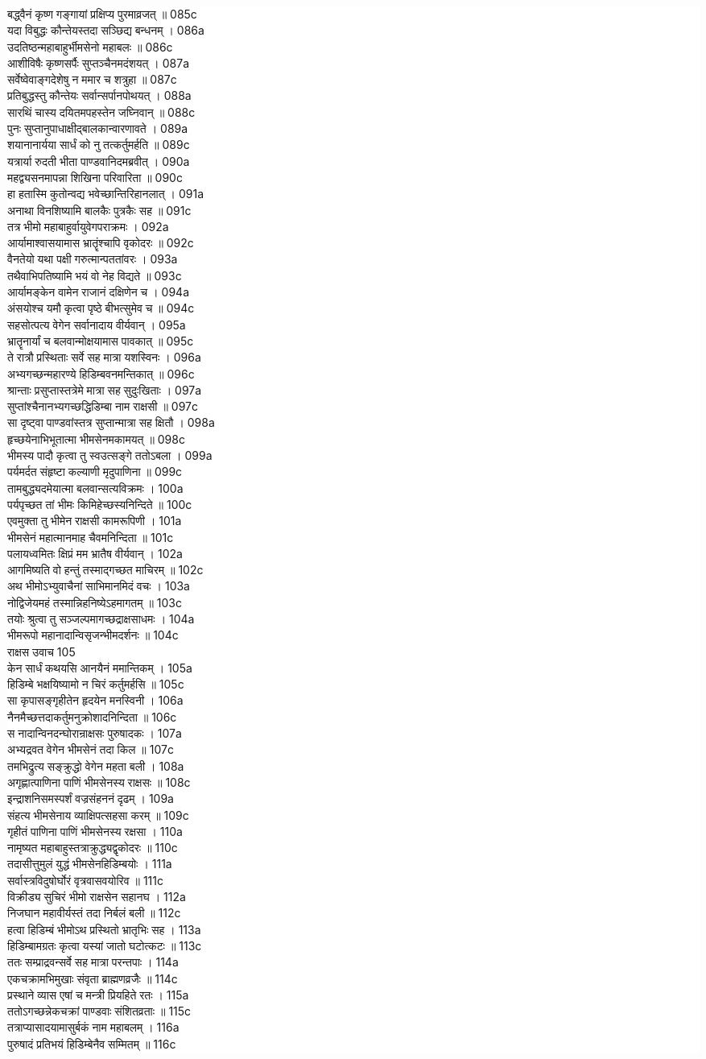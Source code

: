 बद्ध्वैनं कृष्ण गङ्गायां प्रक्षिप्य पुरमाव्रजत् ॥	085c  
यदा विबुद्धः कौन्तेयस्तदा सञ्छिद्य बन्धनम् ।	086a  
उदतिष्ठन्महाबाहुर्भीमसेनो महाबलः ॥	086c  
आशीविषैः कृष्णसर्पैः सुप्तञ्चैनमदंशयत् ।	087a  
सर्वेष्वेवाङ्गदेशेषु न ममार च शत्रुहा ॥	087c  
प्रतिबुद्धस्तु कौन्तेयः सर्वान्सर्पानपोथयत् ।	088a  
सारथिं चास्य दयितमपहस्तेन जघ्निवान् ॥	088c  
पुनः सुप्तानुपाधाक्षीद्बालकान्वारणावते ।	089a  
शयानानार्यया सार्धं को नु तत्कर्तुमर्हति ॥	089c  
यत्रार्या रुदती भीता पाण्डवानिदमब्रवीत् ।	090a  
महद्व्यसनमापन्ना शिखिना परिवारिता ॥	090c  
हा हतास्मि कुतोन्वद्य भवेच्छान्तिरिहानलात् ।	091a  
अनाथा विनशिष्यामि बालकैः पुत्रकैः सह ॥	091c  
तत्र भीमो महाबाहुर्वायुवेगपराक्रमः ।	092a  
आर्यामाश्वासयामास भ्रातॄंश्चापि वृकोदरः ॥	092c  
वैनतेयो यथा पक्षी गरुत्मान्पततांवरः ।	093a  
तथैवाभिपतिष्यामि भयं वो नेह विद्यते ॥	093c  
आर्यामङ्केन वामेन राजानं दक्षिणेन च ।	094a  
अंसयोश्च यमौ कृत्वा पृष्ठे बीभत्सुमेव च ॥	094c  
सहसोत्पत्य वेगेन सर्वानादाय वीर्यवान् ।	095a  
भ्रातॄनार्यां च बलवान्मोक्षयामास पावकात् ॥	095c  
ते रात्रौ प्रस्थिताः सर्वे सह मात्रा यशस्विनः ।	096a  
अभ्यगच्छन्महारण्ये हिडिम्बवनमन्तिकात् ॥	096c  
श्रान्ताः प्रसुप्तास्तत्रेमे मात्रा सह सुदुःखिताः ।	097a  
सुप्तांश्चैनानभ्यगच्छद्धिडिम्बा नाम राक्षसी ॥	097c  
सा दृष्ट्वा पाण्डवांस्तत्र सुप्तान्मात्रा सह क्षितौ ।	098a  
हृच्छयेनाभिभूतात्मा भीमसेनमकामयत् ॥	098c  
भीमस्य पादौ कृत्वा तु स्वउत्सङ्गे ततोऽबला ।	099a  
पर्यमर्दत संहृष्टा कल्याणी मृदुपाणिना ॥	099c  
तामबुद्ध्यदमेयात्मा बलवान्सत्यविक्रमः ।	100a  
पर्यपृच्छत तां भीमः किमिहेच्छस्यनिन्दिते ॥	100c  
एवमुक्ता तु भीमेन राक्षसी कामरूपिणी ।	101a  
भीमसेनं महात्मानमाह चैवमनिन्दिता ॥	101c  
पलायध्वमितः क्षिप्रं मम भ्रातैष वीर्यवान् ।	102a  
आगमिष्यति वो हन्तुं तस्माद्गच्छत माचिरम् ॥	102c  
अथ भीमोऽभ्युवाचैनां साभिमानमिदं वचः ।	103a  
नोद्विजेयमहं तस्मान्निहनिष्येऽहमागतम् ॥	103c  
तयोः श्रुत्वा तु सञ्जल्पमागच्छद्राक्षसाधमः ।	104a  
भीमरूपो महानादान्विसृजन्भीमदर्शनः ॥	104c  
राक्षस उवाच 	105  
केन सार्धं कथयसि आनयैनं ममान्तिकम् ।	105a  
हिडिम्बे भक्षयिष्यामो न चिरं कर्तुमर्हसि ॥	105c  
सा कृपासङ्गृहीतेन हृदयेन मनस्विनी ।	106a  
नैनमैच्छत्तदाकर्तुमनुक्रोशादनिन्दिता ॥	106c  
स नादान्विनदन्घोरान्राक्षसः पुरुषादकः ।	107a  
अभ्यद्रवत वेगेन भीमसेनं तदा किल ॥	107c  
तमभिद्रुत्य सङ्क्रुद्धो वेगेन महता बली ।	108a  
अगृह्णात्पाणिना पाणिं भीमसेनस्य राक्षसः ॥	108c  
इन्द्राशनिसमस्पर्शं वज्रसंहननं दृढम् ।	109a  
संहत्य भीमसेनाय व्याक्षिपत्सहसा करम् ॥	109c  
गृहीतं पाणिना पाणिं भीमसेनस्य रक्षसा ।	110a  
नामृष्यत महाबाहुस्तत्राक्रुद्ध्यद्वृकोदरः ॥	110c  
तदासीत्तुमुलं युद्धं भीमसेनहिडिम्बयोः ।	111a  
सर्वास्त्रविदुषोर्घोरं वृत्रवासवयोरिव ॥	111c  
विक्रीड्य सुचिरं भीमो राक्षसेन सहानघ ।	112a  
निजघान महावीर्यस्तं तदा निर्बलं बली ॥	112c  
हत्वा हिडिम्बं भीमोऽथ प्रस्थितो भ्रातृभिः सह ।	113a  
हिडिम्बामग्रतः कृत्वा यस्यां जातो घटोत्कटः ॥	113c  
ततः सम्प्राद्रवन्सर्वे सह मात्रा परन्तपाः ।	114a  
एकचक्रामभिमुखाः संवृता ब्राह्मणव्रजैः ॥	114c  
प्रस्थाने व्यास एषां च मन्त्री प्रियहिते रतः ।	115a  
ततोऽगच्छन्नेकचक्रां पाण्डवाः संशितव्रताः ॥	115c  
तत्राप्यासादयामासुर्बकं नाम महाबलम् ।	116a  
पुरुषादं प्रतिभयं हिडिम्बेनैव सम्मितम् ॥	116c  